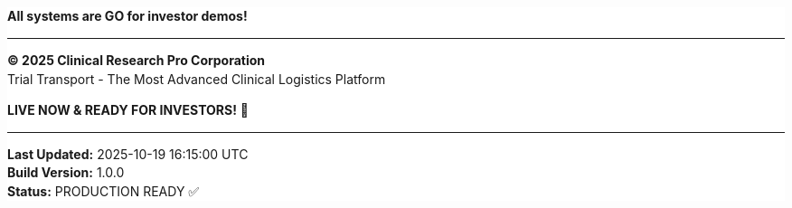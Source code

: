 **All systems are GO for investor demos!**

---

**© 2025 Clinical Research Pro Corporation**  
Trial Transport - The Most Advanced Clinical Logistics Platform

**LIVE NOW & READY FOR INVESTORS!** 🎉

---

**Last Updated:** 2025-10-19 16:15:00 UTC  
**Build Version:** 1.0.0  
**Status:** PRODUCTION READY ✅